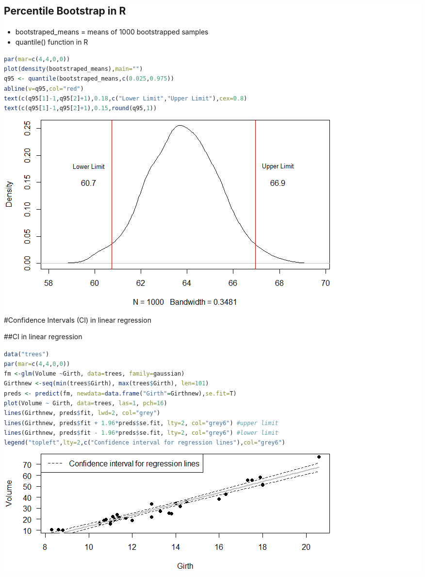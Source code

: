## Percentile Bootstrap in R
+ bootstraped_means = means of 1000 bootstrapped samples
+ quantile() function in R


```r
par(mar=c(4,4,0,0))
plot(density(bootstraped_means),main="")
q95 <- quantile(bootstraped_means,c(0.025,0.975))
abline(v=q95,col="red")
text(c(q95[1]-1,q95[2]+1),0.18,c("Lower Limit","Upper Limit"),cex=0.8)
text(c(q95[1]-1,q95[2]+1),0.15,round(q95,1))
```

![](Graphics/unnamed-chunk-10-1.png)

#Confidence Intervals (CI) in linear regression

##CI in linear regression

```r
data("trees")
par(mar=c(4,4,0,0))
fm <-glm(Volume ~Girth, data=trees, family=gaussian)
Girthnew <-seq(min(trees$Girth), max(trees$Girth), len=101) 
preds <- predict(fm, newdata=data.frame("Girth"=Girthnew),se.fit=T) 
plot(Volume ~ Girth, data=trees, las=1, pch=16) 
lines(Girthnew, preds$fit, lwd=2, col="grey")
lines(Girthnew, preds$fit + 1.96*preds$se.fit, lty=2, col="grey6") #upper limit 
lines(Girthnew, preds$fit - 1.96*preds$se.fit, lty=2, col="grey6") #lower limit
legend("topleft",lty=2,c("Confidence interval for regression lines"),col="grey6")
```

![](Graphics/unnamed-chunk-11-1.png)